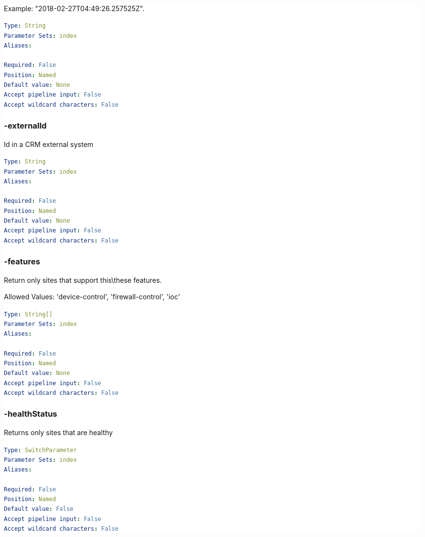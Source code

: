 Example: "2018-02-27T04:49:26.257525Z".

```yaml
Type: String
Parameter Sets: index
Aliases:

Required: False
Position: Named
Default value: None
Accept pipeline input: False
Accept wildcard characters: False
```

### -externalId
Id in a CRM external system

```yaml
Type: String
Parameter Sets: index
Aliases:

Required: False
Position: Named
Default value: None
Accept pipeline input: False
Accept wildcard characters: False
```

### -features
Return only sites that support this\these features.

Allowed Values:
'device-control', 'firewall-control', 'ioc'

```yaml
Type: String[]
Parameter Sets: index
Aliases:

Required: False
Position: Named
Default value: None
Accept pipeline input: False
Accept wildcard characters: False
```

### -healthStatus
Returns only sites that are healthy

```yaml
Type: SwitchParameter
Parameter Sets: index
Aliases:

Required: False
Position: Named
Default value: False
Accept pipeline input: False
Accept wildcard characters: False
```
